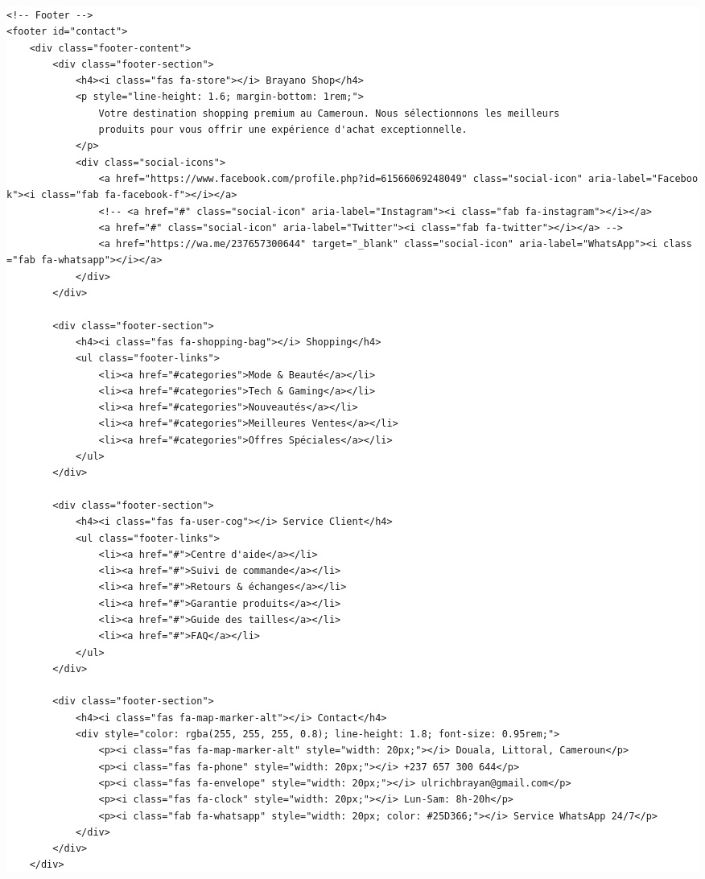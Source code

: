     <!-- Footer -->
    <footer id="contact">
        <div class="footer-content">
            <div class="footer-section">
                <h4><i class="fas fa-store"></i> Brayano Shop</h4>
                <p style="line-height: 1.6; margin-bottom: 1rem;">
                    Votre destination shopping premium au Cameroun. Nous sélectionnons les meilleurs 
                    produits pour vous offrir une expérience d'achat exceptionnelle.
                </p>
                <div class="social-icons">
                    <a href="https://www.facebook.com/profile.php?id=61566069248049" class="social-icon" aria-label="Facebook"><i class="fab fa-facebook-f"></i></a>
                    <!-- <a href="#" class="social-icon" aria-label="Instagram"><i class="fab fa-instagram"></i></a>
                    <a href="#" class="social-icon" aria-label="Twitter"><i class="fab fa-twitter"></i></a> -->
                    <a href="https://wa.me/237657300644" target="_blank" class="social-icon" aria-label="WhatsApp"><i class="fab fa-whatsapp"></i></a>
                </div>
            </div>

            <div class="footer-section">
                <h4><i class="fas fa-shopping-bag"></i> Shopping</h4>
                <ul class="footer-links">
                    <li><a href="#categories">Mode & Beauté</a></li>
                    <li><a href="#categories">Tech & Gaming</a></li>
                    <li><a href="#categories">Nouveautés</a></li>
                    <li><a href="#categories">Meilleures Ventes</a></li>
                    <li><a href="#categories">Offres Spéciales</a></li>
                </ul>
            </div>

            <div class="footer-section">
                <h4><i class="fas fa-user-cog"></i> Service Client</h4>
                <ul class="footer-links">
                    <li><a href="#">Centre d'aide</a></li>
                    <li><a href="#">Suivi de commande</a></li>
                    <li><a href="#">Retours & échanges</a></li>
                    <li><a href="#">Garantie produits</a></li>
                    <li><a href="#">Guide des tailles</a></li>
                    <li><a href="#">FAQ</a></li>
                </ul>
            </div>

            <div class="footer-section">
                <h4><i class="fas fa-map-marker-alt"></i> Contact</h4>
                <div style="color: rgba(255, 255, 255, 0.8); line-height: 1.8; font-size: 0.95rem;">
                    <p><i class="fas fa-map-marker-alt" style="width: 20px;"></i> Douala, Littoral, Cameroun</p>
                    <p><i class="fas fa-phone" style="width: 20px;"></i> +237 657 300 644</p>
                    <p><i class="fas fa-envelope" style="width: 20px;"></i> ulrichbrayan@gmail.com</p>
                    <p><i class="fas fa-clock" style="width: 20px;"></i> Lun-Sam: 8h-20h</p>
                    <p><i class="fab fa-whatsapp" style="width: 20px; color: #25D366;"></i> Service WhatsApp 24/7</p>
                </div>
            </div>
        </div>

